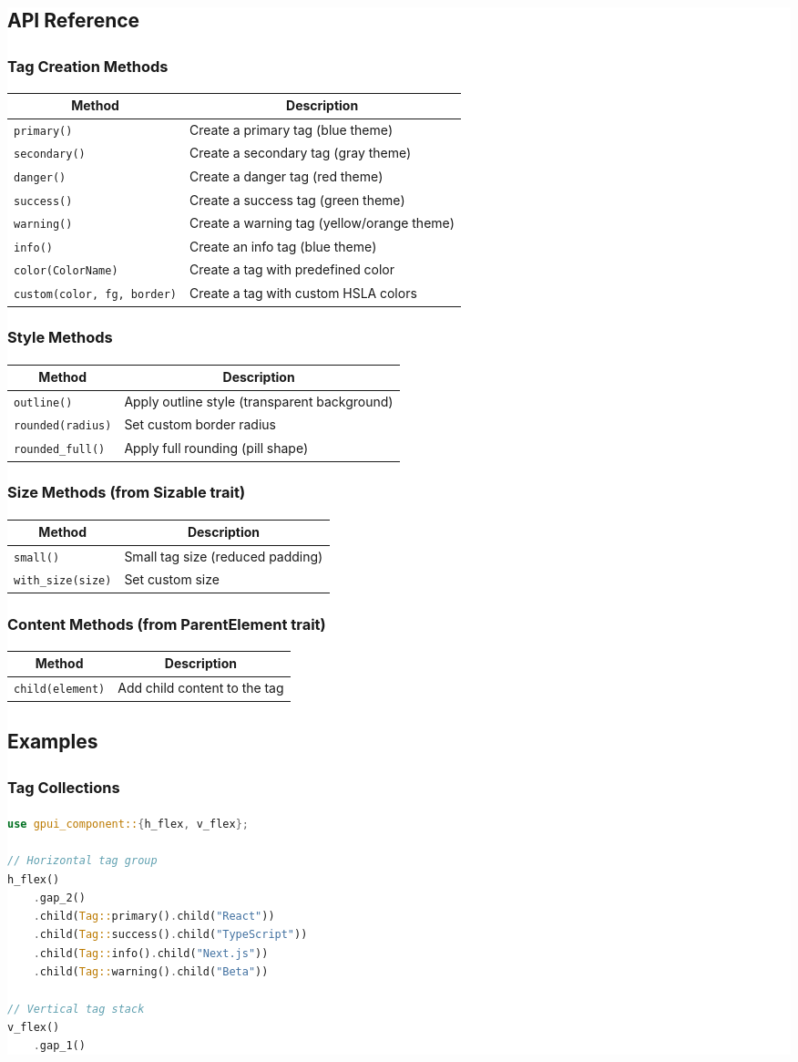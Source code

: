 ## API Reference

### Tag Creation Methods

| Method                      | Description                                |
| --------------------------- | ------------------------------------------ |
| `primary()`                 | Create a primary tag (blue theme)          |
| `secondary()`               | Create a secondary tag (gray theme)        |
| `danger()`                  | Create a danger tag (red theme)            |
| `success()`                 | Create a success tag (green theme)         |
| `warning()`                 | Create a warning tag (yellow/orange theme) |
| `info()`                    | Create an info tag (blue theme)            |
| `color(ColorName)`          | Create a tag with predefined color         |
| `custom(color, fg, border)` | Create a tag with custom HSLA colors       |

### Style Methods

| Method            | Description                                  |
| ----------------- | -------------------------------------------- |
| `outline()`       | Apply outline style (transparent background) |
| `rounded(radius)` | Set custom border radius                     |
| `rounded_full()`  | Apply full rounding (pill shape)             |

### Size Methods (from Sizable trait)

| Method            | Description                      |
| ----------------- | -------------------------------- |
| `small()`         | Small tag size (reduced padding) |
| `with_size(size)` | Set custom size                  |

### Content Methods (from ParentElement trait)

| Method           | Description                  |
| ---------------- | ---------------------------- |
| `child(element)` | Add child content to the tag |

## Examples

### Tag Collections

```rust
use gpui_component::{h_flex, v_flex};

// Horizontal tag group
h_flex()
    .gap_2()
    .child(Tag::primary().child("React"))
    .child(Tag::success().child("TypeScript"))
    .child(Tag::info().child("Next.js"))
    .child(Tag::warning().child("Beta"))

// Vertical tag stack
v_flex()
    .gap_1()
```